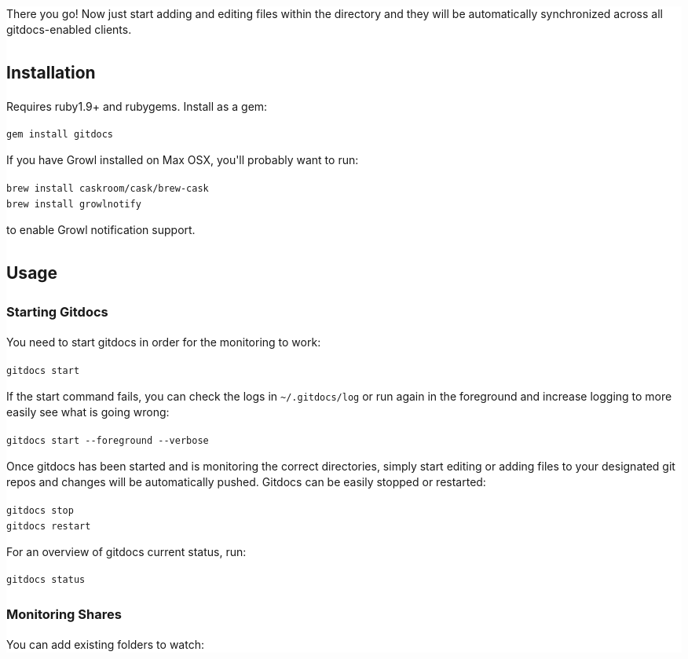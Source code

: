 There you go! Now just start adding and editing files within the directory and they will be automatically
synchronized across all gitdocs-enabled clients.

## Installation

Requires ruby1.9+ and rubygems. Install as a gem:

```
gem install gitdocs
```

If you have Growl installed on Max OSX, you'll probably want to run:

```
brew install caskroom/cask/brew-cask
brew install growlnotify
```

to enable Growl notification support.

## Usage

### Starting Gitdocs

You need to start gitdocs in order for the monitoring to work:

```
gitdocs start
```

If the start command fails, you can check the logs in `~/.gitdocs/log` or run again in the foreground and increase logging to more easily see what is going wrong:

```
gitdocs start --foreground --verbose
```

Once gitdocs has been started and is monitoring the correct directories, simply start editing or adding files to your
designated git repos and changes will be automatically pushed. Gitdocs can be easily stopped or restarted:

```
gitdocs stop
gitdocs restart
```

For an overview of gitdocs current status, run:

```
gitdocs status
```

### Monitoring Shares

You can add existing folders to watch:
